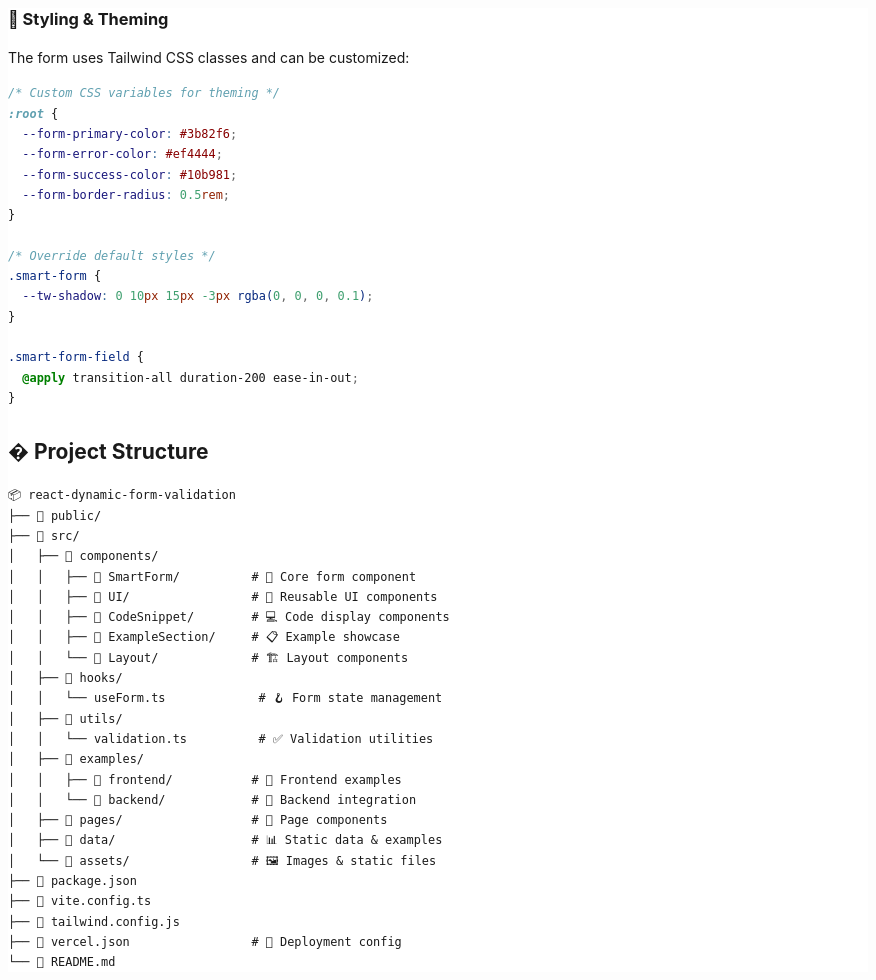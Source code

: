 ### 🎨 Styling & Theming

The form uses Tailwind CSS classes and can be customized:

```css
/* Custom CSS variables for theming */
:root {
  --form-primary-color: #3b82f6;
  --form-error-color: #ef4444;
  --form-success-color: #10b981;
  --form-border-radius: 0.5rem;
}

/* Override default styles */
.smart-form {
  --tw-shadow: 0 10px 15px -3px rgba(0, 0, 0, 0.1);
}

.smart-form-field {
  @apply transition-all duration-200 ease-in-out;
}
```

## � Project Structure

```
📦 react-dynamic-form-validation
├── 📂 public/
├── 📂 src/
│   ├── 📂 components/
│   │   ├── 📂 SmartForm/          # 🎯 Core form component
│   │   ├── 📂 UI/                 # 🎨 Reusable UI components
│   │   ├── 📂 CodeSnippet/        # 💻 Code display components
│   │   ├── 📂 ExampleSection/     # 📋 Example showcase
│   │   └── 📂 Layout/             # 🏗️ Layout components
│   ├── 📂 hooks/
│   │   └── useForm.ts             # 🪝 Form state management
│   ├── 📂 utils/
│   │   └── validation.ts          # ✅ Validation utilities
│   ├── 📂 examples/
│   │   ├── 📂 frontend/           # 🎨 Frontend examples
│   │   └── 📂 backend/            # 🔧 Backend integration
│   ├── 📂 pages/                  # 📄 Page components
│   ├── 📂 data/                   # 📊 Static data & examples
│   └── 📂 assets/                 # 🖼️ Images & static files
├── 📄 package.json
├── 📄 vite.config.ts
├── 📄 tailwind.config.js
├── 📄 vercel.json                 # 🚀 Deployment config
└── 📄 README.md
```
